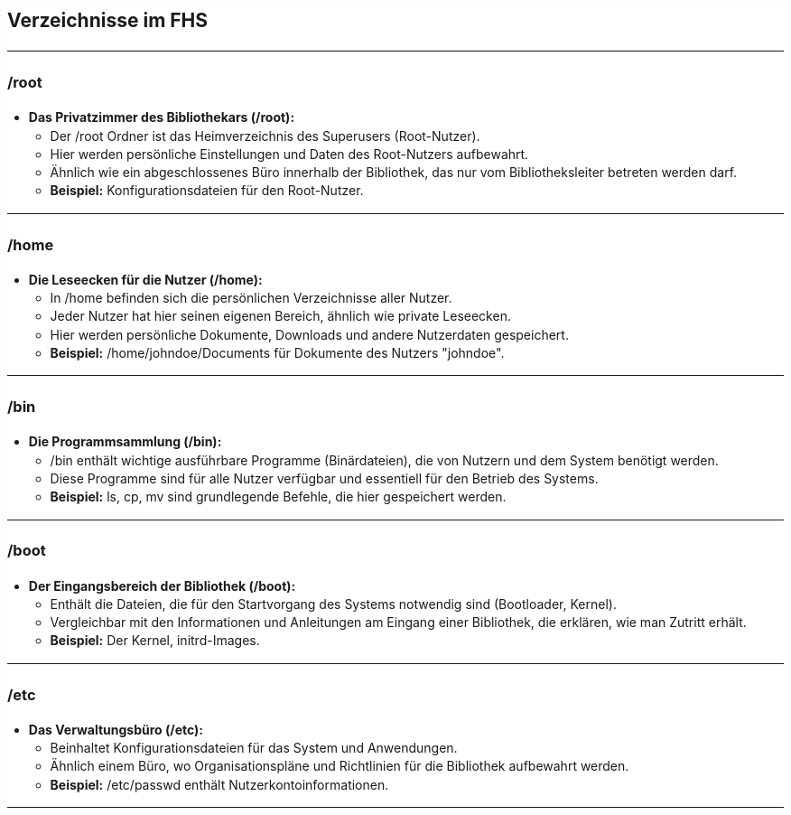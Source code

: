
## Verzeichnisse im FHS

---

### /root

- **Das Privatzimmer des Bibliothekars (/root):**
  - Der /root Ordner ist das Heimverzeichnis des Superusers (Root-Nutzer).
  - Hier werden persönliche Einstellungen und Daten des Root-Nutzers aufbewahrt.
  - Ähnlich wie ein abgeschlossenes Büro innerhalb der Bibliothek, das nur vom Bibliotheksleiter betreten werden darf.
  - **Beispiel:** Konfigurationsdateien für den Root-Nutzer.

---

### /home

- **Die Leseecken für die Nutzer (/home):**
  - In /home befinden sich die persönlichen Verzeichnisse aller Nutzer.
  - Jeder Nutzer hat hier seinen eigenen Bereich, ähnlich wie private Leseecken.
  - Hier werden persönliche Dokumente, Downloads und andere Nutzerdaten gespeichert.
  - **Beispiel:** /home/johndoe/Documents für Dokumente des Nutzers "johndoe".

---

### /bin

- **Die Programmsammlung (/bin):**
  - /bin enthält wichtige ausführbare Programme (Binärdateien), die von Nutzern und dem System benötigt werden.
  - Diese Programme sind für alle Nutzer verfügbar und essentiell für den Betrieb des Systems.
  - **Beispiel:** ls, cp, mv sind grundlegende Befehle, die hier gespeichert werden.

---

### /boot

- **Der Eingangsbereich der Bibliothek (/boot):**
  - Enthält die Dateien, die für den Startvorgang des Systems notwendig sind (Bootloader, Kernel).
  - Vergleichbar mit den Informationen und Anleitungen am Eingang einer Bibliothek, die erklären, wie man Zutritt erhält.
  - **Beispiel:** Der Kernel, initrd-Images.

---

### /etc

- **Das Verwaltungsbüro (/etc):**
  - Beinhaltet Konfigurationsdateien für das System und Anwendungen.
  - Ähnlich einem Büro, wo Organisationspläne und Richtlinien für die Bibliothek aufbewahrt werden.
  - **Beispiel:** /etc/passwd enthält Nutzerkontoinformationen.

---